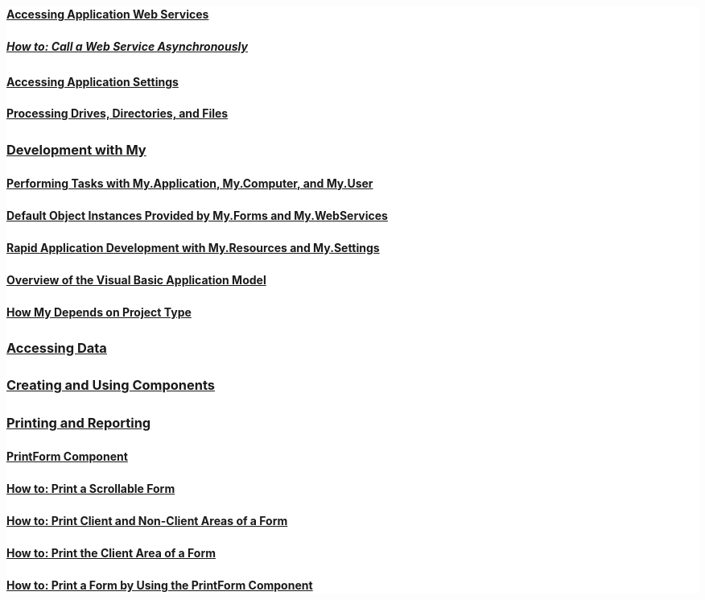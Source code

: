#### [Accessing Application Web Services](../visual-basic/developing-apps/programming/accessing-application-web-services.md)
##### [How to: Call a Web Service Asynchronously](../visual-basic/developing-apps/programming/how-to-call-a-web-service-asynchronously.md)
#### [Accessing Application Settings](../visual-basic/developing-apps/programming/app-settings/accessing-application-settings.md)
#### [Processing Drives, Directories, and Files](../visual-basic/developing-apps/programming/drives-directories-files/processing.md)

### [Development with My](../visual-basic/developing-apps/development-with-my/index.md)
#### [Performing Tasks with My.Application, My.Computer, and My.User](../visual-basic/developing-apps/development-with-my/performing-tasks-with-my-application-my-computer-and-my-user.md)
#### [Default Object Instances Provided by My.Forms and My.WebServices](../visual-basic/developing-apps/development-with-my/default-object-instances-provided-by-my-forms-and-my-webservices.md)
#### [Rapid Application Development with My.Resources and My.Settings](../visual-basic/developing-apps/development-with-my/rapid-application-development-with-my-resources-and-my-settings.md)
#### [Overview of the Visual Basic Application Model](../visual-basic/developing-apps/development-with-my/overview-of-the-visual-basic-application-model.md)
#### [How My Depends on Project Type](../visual-basic/developing-apps/development-with-my/how-my-depends-on-project-type.md)

### [Accessing Data](../visual-basic/developing-apps/accessing-data.md)
### [Creating and Using Components](../visual-basic/developing-apps/creating-and-using-components.md)

### [Printing and Reporting](../visual-basic/developing-apps/printing/printing-and-reporting.md)
#### [PrintForm Component](../visual-basic/developing-apps/printing/printform-component.md)
#### [How to: Print a Scrollable Form](../visual-basic/developing-apps/printing/how-to-print-a-scrollable-form.md)
#### [How to: Print Client and Non-Client Areas of a Form](../visual-basic/developing-apps/printing/how-to-print-client-and-non-client-areas-of-a-form.md)
#### [How to: Print the Client Area of a Form](../visual-basic/developing-apps/printing/how-to-print-the-client-area-of-a-form.md)
#### [How to: Print a Form by Using the PrintForm Component](../visual-basic/developing-apps/printing/how-to-print-a-form-by-using-the-printform-component.md)
